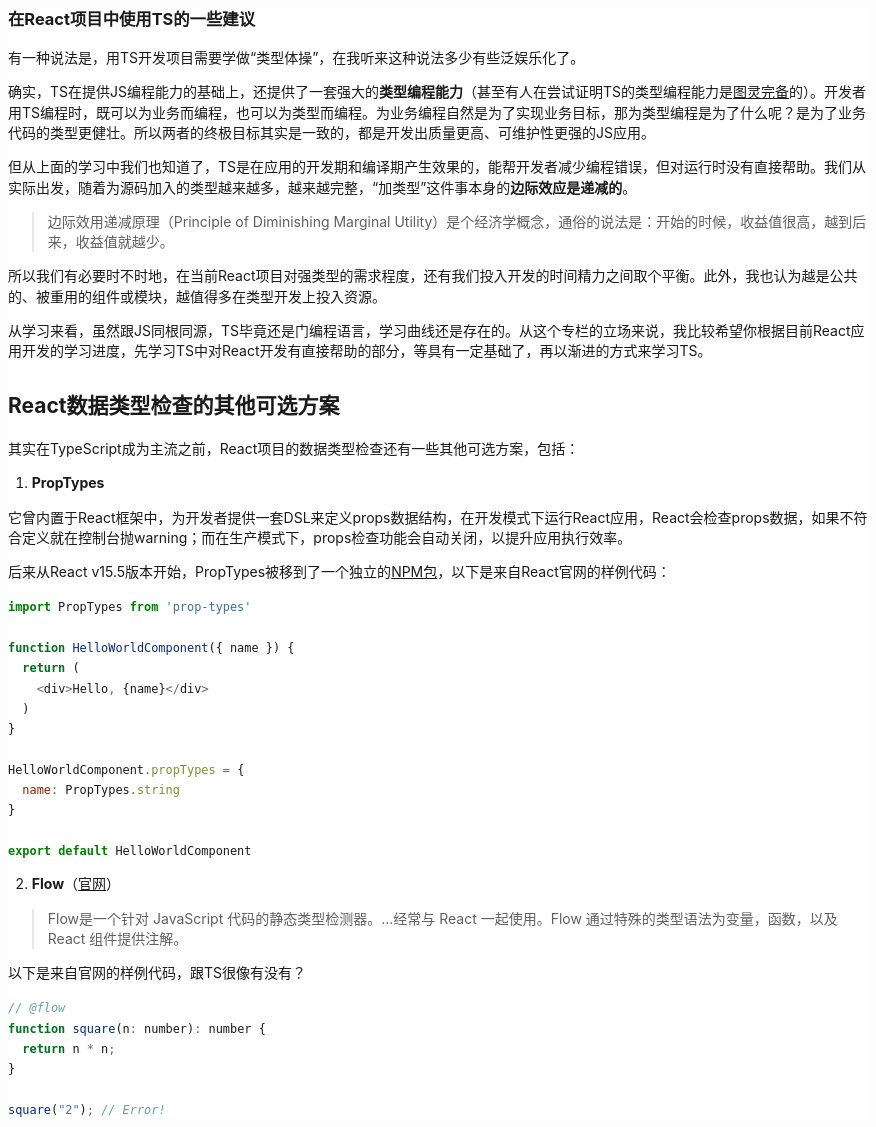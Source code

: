 ### 在React项目中使用TS的一些建议

有一种说法是，用TS开发项目需要学做“类型体操”，在我听来这种说法多少有些泛娱乐化了。

确实，TS在提供JS编程能力的基础上，还提供了一套强大的**类型编程能力**（甚至有人在尝试证明TS的类型编程能力是[图灵完备](https://itnext.io/typescript-and-turing-completeness-ba8ded8f3de3)的）。开发者用TS编程时，既可以为业务而编程，也可以为类型而编程。为业务编程自然是为了实现业务目标，那为类型编程是为了什么呢？是为了业务代码的类型更健壮。所以两者的终极目标其实是一致的，都是开发出质量更高、可维护性更强的JS应用。

但从上面的学习中我们也知道了，TS是在应用的开发期和编译期产生效果的，能帮开发者减少编程错误，但对运行时没有直接帮助。我们从实际出发，随着为源码加入的类型越来越多，越来越完整，“加类型”这件事本身的**边际效应是递减的**。

> 边际效用递减原理（Principle of Diminishing Marginal Utility）是个经济学概念，通俗的说法是：开始的时候，收益值很高，越到后来，收益值就越少。

所以我们有必要时不时地，在当前React项目对强类型的需求程度，还有我们投入开发的时间精力之间取个平衡。此外，我也认为越是公共的、被重用的组件或模块，越值得多在类型开发上投入资源。

从学习来看，虽然跟JS同根同源，TS毕竟还是门编程语言，学习曲线还是存在的。从这个专栏的立场来说，我比较希望你根据目前React应用开发的学习进度，先学习TS中对React开发有直接帮助的部分，等具有一定基础了，再以渐进的方式来学习TS。

## React数据类型检查的其他可选方案

其实在TypeScript成为主流之前，React项目的数据类型检查还有一些其他可选方案，包括：

1. **PropTypes**

它曾内置于React框架中，为开发者提供一套DSL来定义props数据结构，在开发模式下运行React应用，React会检查props数据，如果不符合定义就在控制台抛warning；而在生产模式下，props检查功能会自动关闭，以提升应用执行效率。

后来从React v15.5版本开始，PropTypes被移到了一个独立的[NPM包](https://github.com/facebook/prop-types)，以下是来自React官网的样例代码：

```javascript
import PropTypes from 'prop-types'

function HelloWorldComponent({ name }) {
  return (
    <div>Hello, {name}</div>
  )
}

HelloWorldComponent.propTypes = {
  name: PropTypes.string
}

export default HelloWorldComponent
```

2. **Flow**（[官网](https://flow.org/)）

> Flow是一个针对 JavaScript 代码的静态类型检测器。…经常与 React 一起使用。Flow 通过特殊的类型语法为变量，函数，以及 React 组件提供注解。

以下是来自官网的样例代码，跟TS很像有没有？

```javascript
// @flow
function square(n: number): number {
  return n * n;
}

square("2"); // Error!
```
